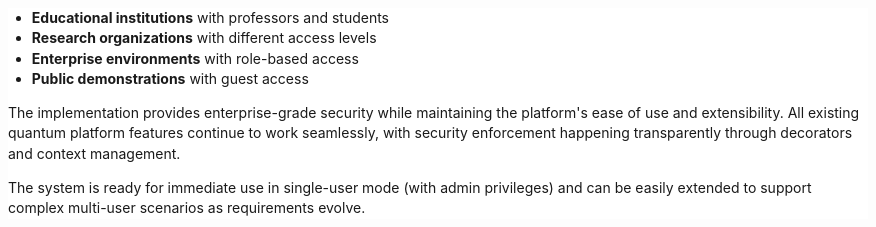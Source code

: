 - **Educational institutions** with professors and students
- **Research organizations** with different access levels
- **Enterprise environments** with role-based access
- **Public demonstrations** with guest access

The implementation provides enterprise-grade security while maintaining the platform's ease of use and extensibility. All existing quantum platform features continue to work seamlessly, with security enforcement happening transparently through decorators and context management.

The system is ready for immediate use in single-user mode (with admin privileges) and can be easily extended to support complex multi-user scenarios as requirements evolve. 